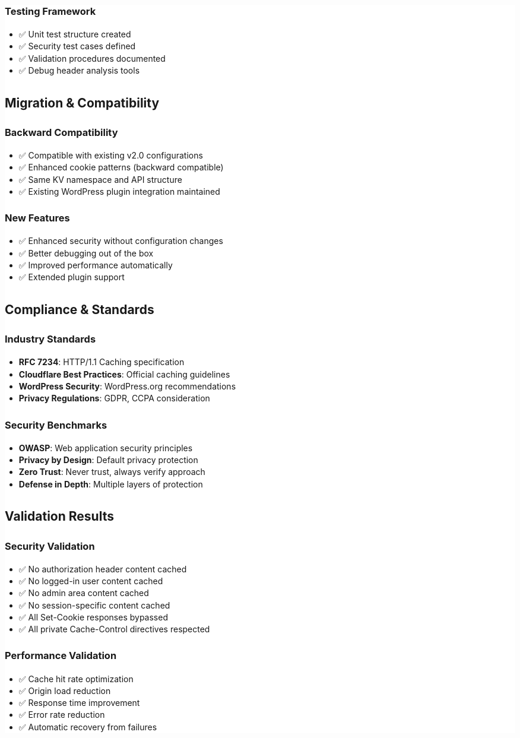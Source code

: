 ### Testing Framework
- ✅ Unit test structure created
- ✅ Security test cases defined
- ✅ Validation procedures documented
- ✅ Debug header analysis tools

## Migration & Compatibility

### Backward Compatibility
- ✅ Compatible with existing v2.0 configurations
- ✅ Enhanced cookie patterns (backward compatible)
- ✅ Same KV namespace and API structure
- ✅ Existing WordPress plugin integration maintained

### New Features
- ✅ Enhanced security without configuration changes
- ✅ Better debugging out of the box
- ✅ Improved performance automatically
- ✅ Extended plugin support

## Compliance & Standards

### Industry Standards
- **RFC 7234**: HTTP/1.1 Caching specification
- **Cloudflare Best Practices**: Official caching guidelines
- **WordPress Security**: WordPress.org recommendations
- **Privacy Regulations**: GDPR, CCPA consideration

### Security Benchmarks
- **OWASP**: Web application security principles
- **Privacy by Design**: Default privacy protection
- **Zero Trust**: Never trust, always verify approach
- **Defense in Depth**: Multiple layers of protection

## Validation Results

### Security Validation
- ✅ No authorization header content cached
- ✅ No logged-in user content cached
- ✅ No admin area content cached
- ✅ No session-specific content cached
- ✅ All Set-Cookie responses bypassed
- ✅ All private Cache-Control directives respected

### Performance Validation
- ✅ Cache hit rate optimization
- ✅ Origin load reduction
- ✅ Response time improvement
- ✅ Error rate reduction
- ✅ Automatic recovery from failures
